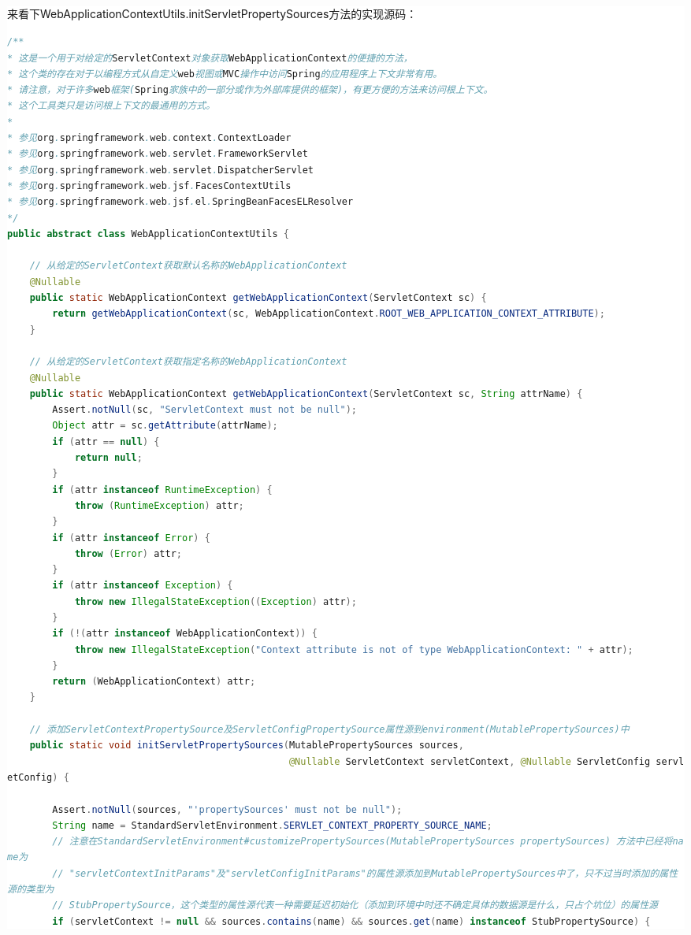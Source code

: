 来看下WebApplicationContextUtils.initServletPropertySources方法的实现源码：

```java
/**
* 这是一个用于对给定的ServletContext对象获取WebApplicationContext的便捷的方法，
* 这个类的存在对于以编程方式从自定义web视图或MVC操作中访问Spring的应用程序上下文非常有用。
* 请注意，对于许多web框架(Spring家族中的一部分或作为外部库提供的框架)，有更方便的方法来访问根上下文。
* 这个工具类只是访问根上下文的最通用的方式。
*
* 参见org.springframework.web.context.ContextLoader
* 参见org.springframework.web.servlet.FrameworkServlet
* 参见org.springframework.web.servlet.DispatcherServlet
* 参见org.springframework.web.jsf.FacesContextUtils
* 参见org.springframework.web.jsf.el.SpringBeanFacesELResolver
*/
public abstract class WebApplicationContextUtils {
    
    // 从给定的ServletContext获取默认名称的WebApplicationContext
    @Nullable
    public static WebApplicationContext getWebApplicationContext(ServletContext sc) {
        return getWebApplicationContext(sc, WebApplicationContext.ROOT_WEB_APPLICATION_CONTEXT_ATTRIBUTE);
    }

    // 从给定的ServletContext获取指定名称的WebApplicationContext
    @Nullable
    public static WebApplicationContext getWebApplicationContext(ServletContext sc, String attrName) {
        Assert.notNull(sc, "ServletContext must not be null");
        Object attr = sc.getAttribute(attrName);
        if (attr == null) {
            return null;
        }
        if (attr instanceof RuntimeException) {
            throw (RuntimeException) attr;
        }
        if (attr instanceof Error) {
            throw (Error) attr;
        }
        if (attr instanceof Exception) {
            throw new IllegalStateException((Exception) attr);
        }
        if (!(attr instanceof WebApplicationContext)) {
            throw new IllegalStateException("Context attribute is not of type WebApplicationContext: " + attr);
        }
        return (WebApplicationContext) attr;
    }

    // 添加ServletContextPropertySource及ServletConfigPropertySource属性源到environment(MutablePropertySources)中
    public static void initServletPropertySources(MutablePropertySources sources,
                                                  @Nullable ServletContext servletContext, @Nullable ServletConfig servletConfig) {

        Assert.notNull(sources, "'propertySources' must not be null");
        String name = StandardServletEnvironment.SERVLET_CONTEXT_PROPERTY_SOURCE_NAME;
        // 注意在StandardServletEnvironment#customizePropertySources(MutablePropertySources propertySources) 方法中已经将name为
        // "servletContextInitParams"及"servletConfigInitParams"的属性源添加到MutablePropertySources中了，只不过当时添加的属性源的类型为
        // StubPropertySource，这个类型的属性源代表一种需要延迟初始化（添加到环境中时还不确定具体的数据源是什么，只占个坑位）的属性源
        if (servletContext != null && sources.contains(name) && sources.get(name) instanceof StubPropertySource) {
```